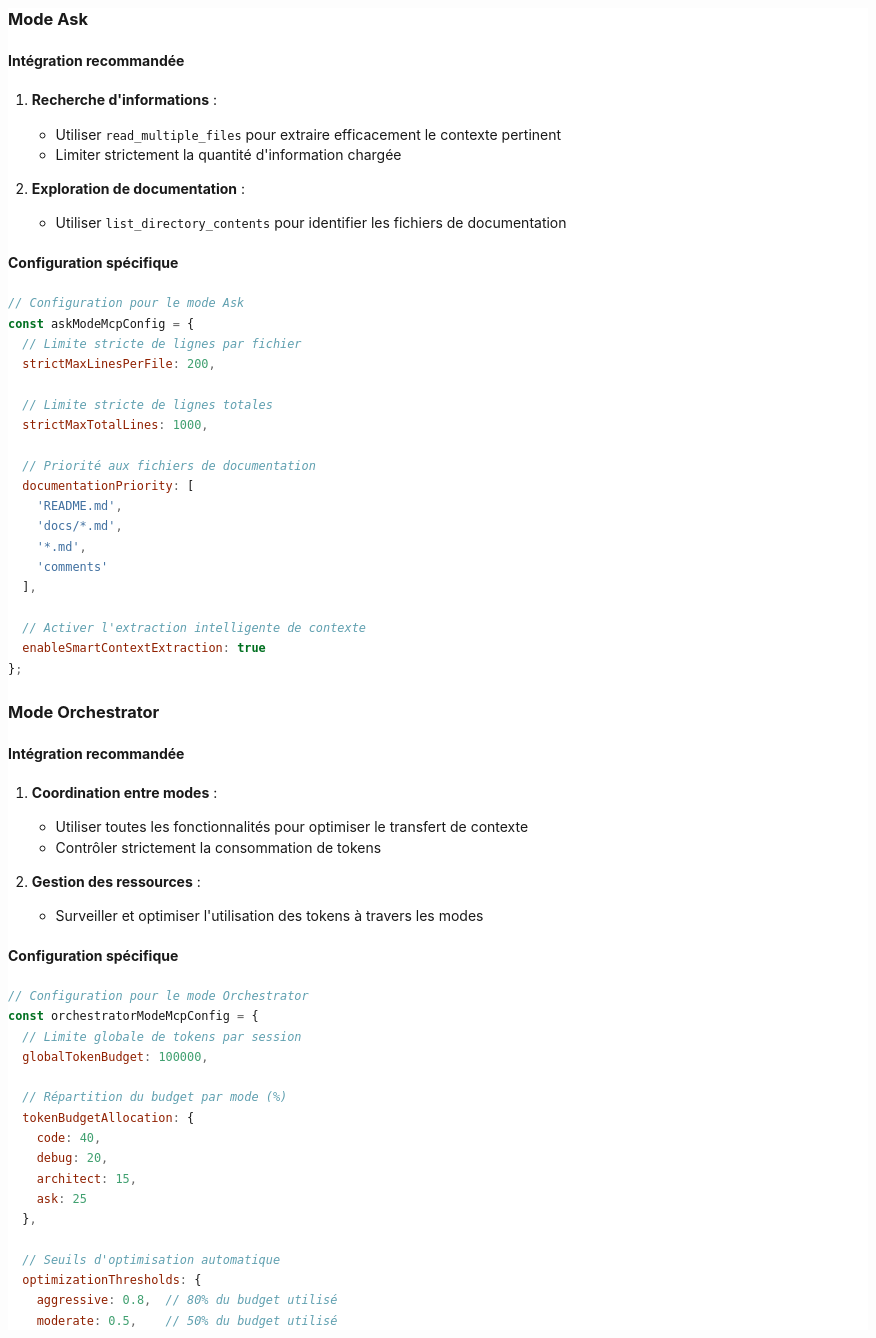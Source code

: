 ### Mode Ask

#### Intégration recommandée

1. **Recherche d'informations** :
   - Utiliser `read_multiple_files` pour extraire efficacement le contexte pertinent
   - Limiter strictement la quantité d'information chargée

2. **Exploration de documentation** :
   - Utiliser `list_directory_contents` pour identifier les fichiers de documentation

#### Configuration spécifique

```javascript
// Configuration pour le mode Ask
const askModeMcpConfig = {
  // Limite stricte de lignes par fichier
  strictMaxLinesPerFile: 200,
  
  // Limite stricte de lignes totales
  strictMaxTotalLines: 1000,
  
  // Priorité aux fichiers de documentation
  documentationPriority: [
    'README.md',
    'docs/*.md',
    '*.md',
    'comments'
  ],
  
  // Activer l'extraction intelligente de contexte
  enableSmartContextExtraction: true
};
```

### Mode Orchestrator

#### Intégration recommandée

1. **Coordination entre modes** :
   - Utiliser toutes les fonctionnalités pour optimiser le transfert de contexte
   - Contrôler strictement la consommation de tokens

2. **Gestion des ressources** :
   - Surveiller et optimiser l'utilisation des tokens à travers les modes

#### Configuration spécifique

```javascript
// Configuration pour le mode Orchestrator
const orchestratorModeMcpConfig = {
  // Limite globale de tokens par session
  globalTokenBudget: 100000,
  
  // Répartition du budget par mode (%)
  tokenBudgetAllocation: {
    code: 40,
    debug: 20,
    architect: 15,
    ask: 25
  },
  
  // Seuils d'optimisation automatique
  optimizationThresholds: {
    aggressive: 0.8,  // 80% du budget utilisé
    moderate: 0.5,    // 50% du budget utilisé
```